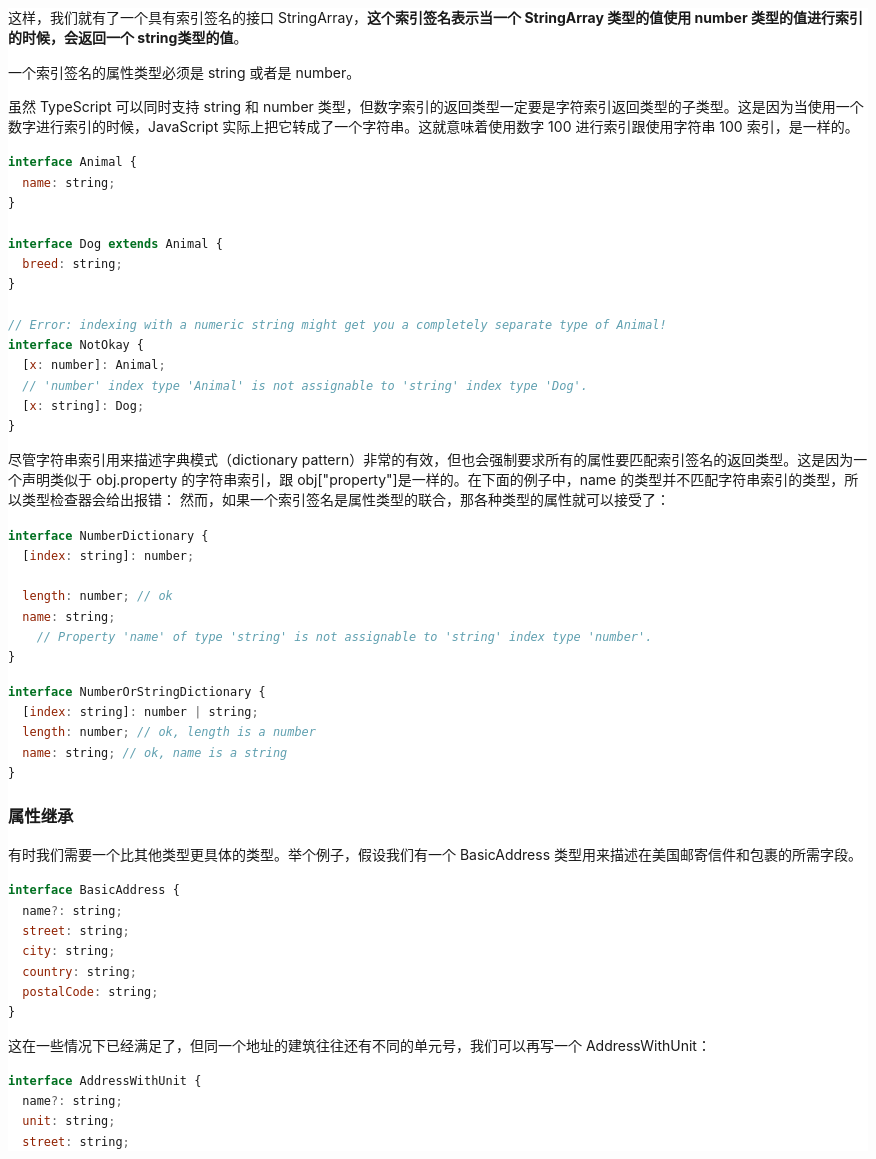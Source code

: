 这样，我们就有了一个具有索引签名的接口 StringArray，**这个索引签名表示当一个 StringArray 类型的值使用 number 类型的值进行索引的时候，会返回一个 string类型的值**。

一个索引签名的属性类型必须是 string 或者是 number。

虽然 TypeScript 可以同时支持 string 和 number 类型，但数字索引的返回类型一定要是字符索引返回类型的子类型。这是因为当使用一个数字进行索引的时候，JavaScript 实际上把它转成了一个字符串。这就意味着使用数字 100 进行索引跟使用字符串 100 索引，是一样的。

```js
interface Animal {
  name: string;
}
 
interface Dog extends Animal {
  breed: string;
}
 
// Error: indexing with a numeric string might get you a completely separate type of Animal!
interface NotOkay {
  [x: number]: Animal;
  // 'number' index type 'Animal' is not assignable to 'string' index type 'Dog'.
  [x: string]: Dog;
}

```
尽管字符串索引用来描述字典模式（dictionary pattern）非常的有效，但也会强制要求所有的属性要匹配索引签名的返回类型。这是因为一个声明类似于 obj.property 的字符串索引，跟 obj["property"]是一样的。在下面的例子中，name 的类型并不匹配字符串索引的类型，所以类型检查器会给出报错：
然而，如果一个索引签名是属性类型的联合，那各种类型的属性就可以接受了：
```js
interface NumberDictionary {
  [index: string]: number;
 
  length: number; // ok
  name: string;
	// Property 'name' of type 'string' is not assignable to 'string' index type 'number'.
}

```

```js
interface NumberOrStringDictionary {
  [index: string]: number | string;
  length: number; // ok, length is a number
  name: string; // ok, name is a string
}

```

### 属性继承

有时我们需要一个比其他类型更具体的类型。举个例子，假设我们有一个 BasicAddress 类型用来描述在美国邮寄信件和包裹的所需字段。

```js
interface BasicAddress {
  name?: string;
  street: string;
  city: string;
  country: string;
  postalCode: string;
}

```
这在一些情况下已经满足了，但同一个地址的建筑往往还有不同的单元号，我们可以再写一个 AddressWithUnit：
```js
interface AddressWithUnit {
  name?: string;
  unit: string;
  street: string;
```

  [index: number]: string;
